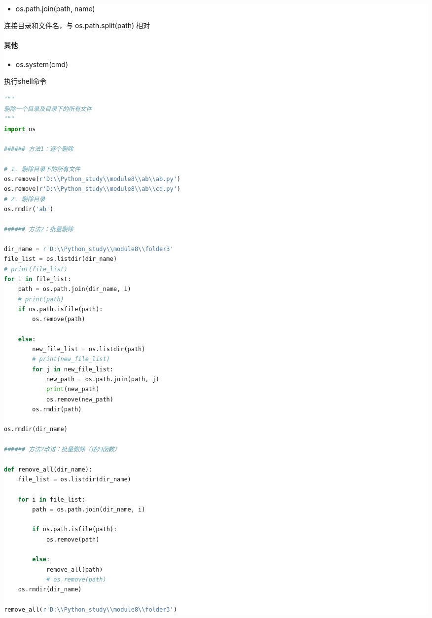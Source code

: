 - os.path.join(path, name)

连接目录和文件名，与 os.path.split(path) 相对

#### 其他

- os.system(cmd)

执行shell命令

```python
"""
删除一个目录及目录下的所有文件
"""
import os

###### 方法1：逐个删除

# 1. 删除目录下的所有文件
os.remove(r'D:\\Python_study\\module8\\ab\\ab.py')
os.remove(r'D:\\Python_study\\module8\\ab\\cd.py')
# 2. 删除目录
os.rmdir('ab')

###### 方法2：批量删除

dir_name = r'D:\\Python_study\\module8\\folder3'
file_list = os.listdir(dir_name)
# print(file_list)
for i in file_list:
    path = os.path.join(dir_name, i)
    # print(path)
    if os.path.isfile(path):
        os.remove(path)

    else:
        new_file_list = os.listdir(path)
        # print(new_file_list)
        for j in new_file_list:
            new_path = os.path.join(path, j)
            print(new_path)
            os.remove(new_path)
        os.rmdir(path)

os.rmdir(dir_name)

###### 方法2改进：批量删除（递归函数）

def remove_all(dir_name):
    file_list = os.listdir(dir_name)

    for i in file_list:
        path = os.path.join(dir_name, i)

        if os.path.isfile(path):
            os.remove(path)

        else:
            remove_all(path)
            # os.remove(path)
    os.rmdir(dir_name)

remove_all(r'D:\\Python_study\\module8\\folder3')
```
